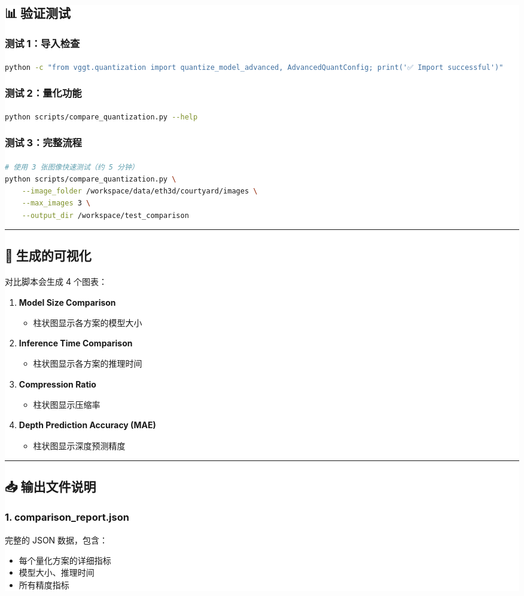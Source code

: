 
## 📊 验证测试

### 测试 1：导入检查

```bash
python -c "from vggt.quantization import quantize_model_advanced, AdvancedQuantConfig; print('✅ Import successful')"
```

### 测试 2：量化功能

```bash
python scripts/compare_quantization.py --help
```

### 测试 3：完整流程

```bash
# 使用 3 张图像快速测试（约 5 分钟）
python scripts/compare_quantization.py \
    --image_folder /workspace/data/eth3d/courtyard/images \
    --max_images 3 \
    --output_dir /workspace/test_comparison
```

---

## 🎨 生成的可视化

对比脚本会生成 4 个图表：

1. **Model Size Comparison**
   - 柱状图显示各方案的模型大小

2. **Inference Time Comparison**
   - 柱状图显示各方案的推理时间

3. **Compression Ratio**
   - 柱状图显示压缩率

4. **Depth Prediction Accuracy (MAE)**
   - 柱状图显示深度预测精度

---

## 📥 输出文件说明

### 1. comparison_report.json
完整的 JSON 数据，包含：
- 每个量化方案的详细指标
- 模型大小、推理时间
- 所有精度指标
